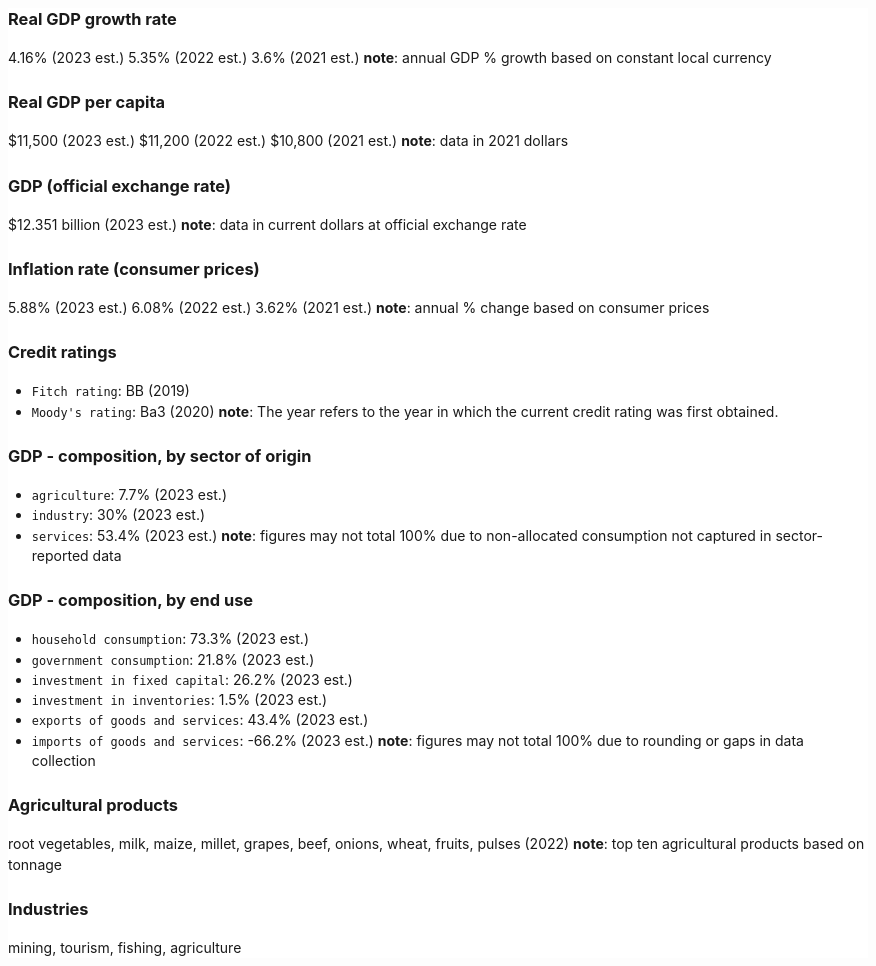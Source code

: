 ### Real GDP growth rate
4.16% (2023 est.)
5.35% (2022 est.)
3.6% (2021 est.)
**note**: annual GDP % growth based on constant local currency

### Real GDP per capita
$11,500 (2023 est.)
$11,200 (2022 est.)
$10,800 (2021 est.)
**note**: data in 2021 dollars

### GDP (official exchange rate)
$12.351 billion (2023 est.)
**note**: data in current dollars at official exchange rate

### Inflation rate (consumer prices)
5.88% (2023 est.)
6.08% (2022 est.)
3.62% (2021 est.)
**note**: annual % change based on consumer prices

### Credit ratings
- `Fitch rating`: BB (2019)
- `Moody's rating`: Ba3 (2020)
**note**: The year refers to the year in which the current credit rating was first obtained.

### GDP - composition, by sector of origin
- `agriculture`: 7.7% (2023 est.)
- `industry`: 30% (2023 est.)
- `services`: 53.4% (2023 est.)
**note**: figures may not total 100% due to non-allocated consumption not captured in sector-reported data

### GDP - composition, by end use
- `household consumption`: 73.3% (2023 est.)
- `government consumption`: 21.8% (2023 est.)
- `investment in fixed capital`: 26.2% (2023 est.)
- `investment in inventories`: 1.5% (2023 est.)
- `exports of goods and services`: 43.4% (2023 est.)
- `imports of goods and services`: -66.2% (2023 est.)
**note**: figures may not total 100% due to rounding or gaps in data collection

### Agricultural products
root vegetables, milk, maize, millet, grapes, beef, onions, wheat, fruits, pulses (2022)
**note**: top ten agricultural products based on tonnage

### Industries
mining, tourism, fishing, agriculture

